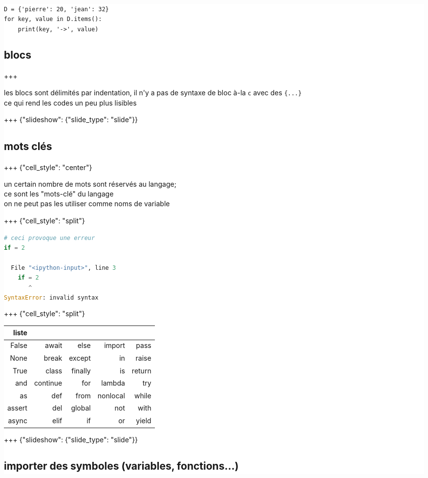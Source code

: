 ```{code-cell} ipython3
D = {'pierre': 20, 'jean': 32}
for key, value in D.items():
    print(key, '->', value)
```

## blocs

+++

les blocs sont délimités par indentation, il n'y a pas de syntaxe de bloc à-la `c` avec des `{...}`  
ce qui rend les codes un peu plus lisibles

+++ {"slideshow": {"slide_type": "slide"}}

## mots clés

+++ {"cell_style": "center"}

un certain nombre de mots sont réservés au langage;  
ce sont les "mots-clé" du langage   
on ne peut pas les utiliser comme noms de variable

+++ {"cell_style": "split"}

```python
# ceci provoque une erreur
if = 2

  File "<ipython-input>", line 3
    if = 2
       ^
SyntaxError: invalid syntax
```

+++ {"cell_style": "split"}

| **liste**    |   &nbsp; | &nbsp;  | &nbsp;       | &nbsp; |
|----------:|---------:|--------:|-------------:|-------:|
| False | await | else    | import       | pass   |
| None  | break    | except  | in           | raise  |
| True  | class    | finally | is           | return |
| and       | continue | for     | lambda       | try    |
| as        | def      | from    | nonlocal | while  |
| assert    | del      | global  | not          | with   |
| async | elif     | if      | or           | yield  |

+++ {"slideshow": {"slide_type": "slide"}}

## importer des symboles (variables, fonctions...)
